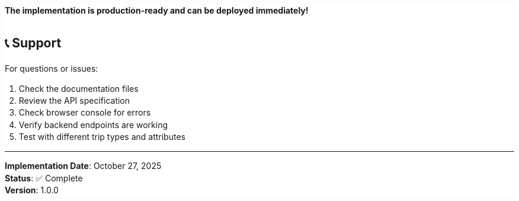 **The implementation is production-ready and can be deployed immediately!**

## 📞 Support

For questions or issues:
1. Check the documentation files
2. Review the API specification
3. Check browser console for errors
4. Verify backend endpoints are working
5. Test with different trip types and attributes

---

**Implementation Date**: October 27, 2025  
**Status**: ✅ Complete  
**Version**: 1.0.0
